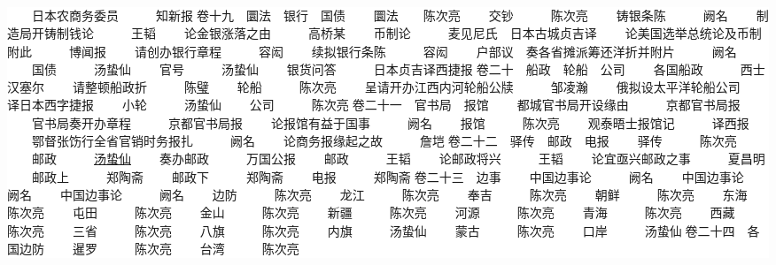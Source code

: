 　　日本农商务委员　　　知新报
卷十九　圜法　银行　国债
　　圜法　　陈次亮
　　交钞　　　陈次亮
　　铸银条陈　　　阙名
　　制造局开铸制钱论　　　王韬
　　论金银涨落之由　　　高桥某
　　币制论　　　麦见尼氏　日本古城贞吉译
　　论美国选举总统论及币制附此　　　博闻报
　　请创办银行章程　　　容闳
　　续拟银行条陈　　　容闳
　　户部议　奏各省摊派筹还洋折并附片　　　阙名
　　国债　　　汤蛰仙
　　官号　　　汤蛰仙
　　银货问答　　　日本贞吉译西捷报
卷二十　船政　轮船　公司
　　各国船政　　　西士汉塞尔
　　请整顿船政折　　　陈[璧](壁)
　　轮船　　　陈次亮
　　呈请开办江西内河轮船公牍　　　邹凌瀚
　　俄拟设太平洋轮船公司　　　译日本西字捷报
　　小轮　　　汤蛰仙
　　公司　　　陈次亮
卷二十一　官书局　报馆
　　都城官书局开设缘由　　　京都官书局报
　　官书局奏开办章程　　　京都官书局报
　　论报馆有益于国事　　　阙名
　　报馆　　　陈次亮
　　观泰晤士报馆记　　　译西报
　　鄂督张饬行全省官销时务报扎　　　阙名
　　论商务报缘起之故　　　詹垲
卷二十二　驿传　邮政　电报
　　驿传　　　陈次亮
　　邮政　　　[汤蛰仙](陈次亮)
　　奏办邮政　　　万国公报
　　邮政　　　王韬
　　论邮政将兴　　　王韬
　　论宜亟兴邮政之事　　　夏昌明
　　邮政上　　　郑陶斋
　　邮政下　　　郑陶斋
　　电报　　　郑陶斋
卷二十三　边事
　　中国边事论　　　阙名
　　中国边事论　　　阙名
　　中国边事论　　　阙名
　　边防　　　陈次亮
　　龙江　　　陈次亮
　　奉吉　　　陈次亮
　　朝鲜　　　陈次亮
　　东海　　　陈次亮
　　屯田　　　陈次亮
　　金山　　　陈次亮
　　新疆　　　陈次亮
　　河源　　　陈次亮
　　青海　　　陈次亮
　　西藏　　　陈次亮
　　三省　　　陈次亮
　　八旗　　　陈次亮
　　内旗　　　汤蛰仙
　　蒙古　　　陈次亮
　　口岸　　　汤蛰仙
卷二十四　各国边防
　　暹罗　　　陈次亮
　　台湾　　　陈次亮